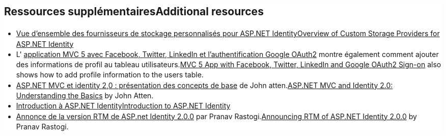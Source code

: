 
## <a name="additional-resources"></a><span data-ttu-id="7d0eb-254">Ressources supplémentaires</span><span class="sxs-lookup"><span data-stu-id="7d0eb-254">Additional resources</span></span>

- [<span data-ttu-id="7d0eb-255">Vue d’ensemble des fournisseurs de stockage personnalisés pour ASP.NET Identity</span><span class="sxs-lookup"><span data-stu-id="7d0eb-255">Overview of Custom Storage Providers for ASP.NET Identity</span></span>](../extensibility/overview-of-custom-storage-providers-for-aspnet-identity.md)
- <span data-ttu-id="7d0eb-256">L' [application MVC 5 avec Facebook, Twitter, LinkedIn et l’authentification Google OAuth2](../../../mvc/overview/security/create-an-aspnet-mvc-5-app-with-facebook-and-google-oauth2-and-openid-sign-on.md) montre également comment ajouter des informations de profil au tableau utilisateurs.</span><span class="sxs-lookup"><span data-stu-id="7d0eb-256">[MVC 5 App with Facebook, Twitter, LinkedIn and Google OAuth2 Sign-on](../../../mvc/overview/security/create-an-aspnet-mvc-5-app-with-facebook-and-google-oauth2-and-openid-sign-on.md) also shows how to add profile information to the users table.</span></span>
- <span data-ttu-id="7d0eb-257">[ASP.NET MVC et identity 2,0 : présentation des concepts de base](http://typecastexception.com/post/2014/04/20/ASPNET-MVC-and-Identity-20-Understanding-the-Basics.aspx) de John atten.</span><span class="sxs-lookup"><span data-stu-id="7d0eb-257">[ASP.NET MVC and Identity 2.0: Understanding the Basics](http://typecastexception.com/post/2014/04/20/ASPNET-MVC-and-Identity-20-Understanding-the-Basics.aspx) by John Atten.</span></span>
- [<span data-ttu-id="7d0eb-258">Introduction à ASP.NET Identity</span><span class="sxs-lookup"><span data-stu-id="7d0eb-258">Introduction to ASP.NET Identity</span></span>](../getting-started/introduction-to-aspnet-identity.md)
- <span data-ttu-id="7d0eb-259">[Annonce de la version RTM de ASP.net Identity 2.0.0](https://blogs.msdn.com/b/webdev/archive/2014/03/20/test-announcing-rtm-of-asp-net-identity-2-0-0.aspx) par Pranav Rastogi.</span><span class="sxs-lookup"><span data-stu-id="7d0eb-259">[Announcing RTM of ASP.NET Identity 2.0.0](https://blogs.msdn.com/b/webdev/archive/2014/03/20/test-announcing-rtm-of-asp-net-identity-2-0-0.aspx) by Pranav Rastogi.</span></span>
